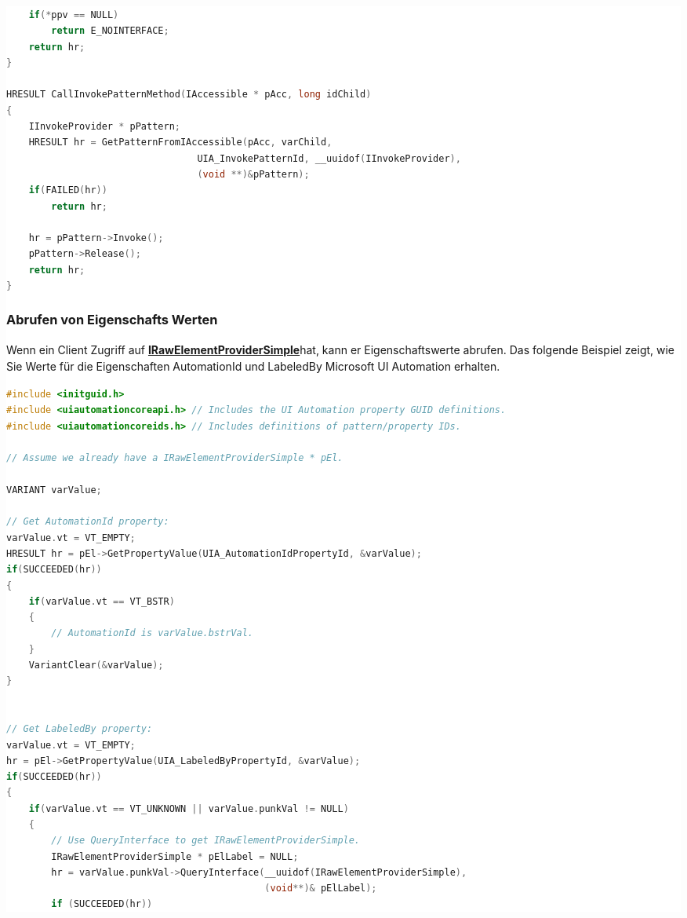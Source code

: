 ```C++
    if(*ppv == NULL)
        return E_NOINTERFACE;
    return hr;
}

HRESULT CallInvokePatternMethod(IAccessible * pAcc, long idChild)
{
    IInvokeProvider * pPattern;
    HRESULT hr = GetPatternFromIAccessible(pAcc, varChild,
                                  UIA_InvokePatternId, __uuidof(IInvokeProvider),
                                  (void **)&pPattern);
    if(FAILED(hr))
        return hr;

    hr = pPattern->Invoke();
    pPattern->Release();
    return hr;
}
```



### <a name="retrieving-property-values"></a>Abrufen von Eigenschafts Werten

Wenn ein Client Zugriff auf [**IRawElementProviderSimple**](/windows/desktop/api/UIAutomationCore/nn-uiautomationcore-irawelementprovidersimple)hat, kann er Eigenschaftswerte abrufen. Das folgende Beispiel zeigt, wie Sie Werte für die Eigenschaften AutomationId und LabeledBy Microsoft UI Automation erhalten.


```C++
#include <initguid.h>
#include <uiautomationcoreapi.h> // Includes the UI Automation property GUID definitions.
#include <uiautomationcoreids.h> // Includes definitions of pattern/property IDs.

// Assume we already have a IRawElementProviderSimple * pEl.

VARIANT varValue;

// Get AutomationId property:
varValue.vt = VT_EMPTY;
HRESULT hr = pEl->GetPropertyValue(UIA_AutomationIdPropertyId, &varValue);
if(SUCCEEDED(hr))
{
    if(varValue.vt == VT_BSTR)
    {
        // AutomationId is varValue.bstrVal.
    }
    VariantClear(&varValue);
}


// Get LabeledBy property:
varValue.vt = VT_EMPTY;
hr = pEl->GetPropertyValue(UIA_LabeledByPropertyId, &varValue);
if(SUCCEEDED(hr))
{
    if(varValue.vt == VT_UNKNOWN || varValue.punkVal != NULL)
    {
        // Use QueryInterface to get IRawElementProviderSimple.
        IRawElementProviderSimple * pElLabel = NULL;
        hr = varValue.punkVal->QueryInterface(__uuidof(IRawElementProviderSimple),
                                              (void**)& pElLabel);
        if (SUCCEEDED(hr))
```